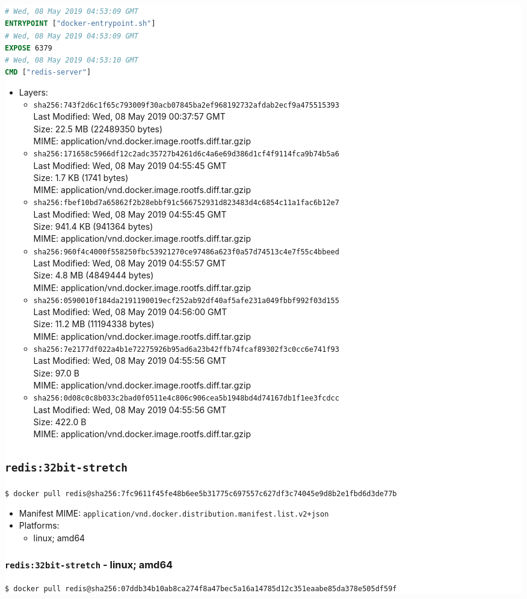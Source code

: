 ```dockerfile
# Wed, 08 May 2019 04:53:09 GMT
ENTRYPOINT ["docker-entrypoint.sh"]
# Wed, 08 May 2019 04:53:09 GMT
EXPOSE 6379
# Wed, 08 May 2019 04:53:10 GMT
CMD ["redis-server"]
```

-	Layers:
	-	`sha256:743f2d6c1f65c793009f30acb07845ba2ef968192732afdab2ecf9a475515393`  
		Last Modified: Wed, 08 May 2019 00:37:57 GMT  
		Size: 22.5 MB (22489350 bytes)  
		MIME: application/vnd.docker.image.rootfs.diff.tar.gzip
	-	`sha256:171658c5966df12c2adc35727b4261d6c4a6e69d386d1cf4f9114fca9b74b5a6`  
		Last Modified: Wed, 08 May 2019 04:55:45 GMT  
		Size: 1.7 KB (1741 bytes)  
		MIME: application/vnd.docker.image.rootfs.diff.tar.gzip
	-	`sha256:fbef10bd7a65862f2b28ebbf91c566752931d823483d4c6854c11a1fac6b12e7`  
		Last Modified: Wed, 08 May 2019 04:55:45 GMT  
		Size: 941.4 KB (941364 bytes)  
		MIME: application/vnd.docker.image.rootfs.diff.tar.gzip
	-	`sha256:960f4c4000f558250fbc53921270ce97486a623f0a57d74513c4e7f55c4bbeed`  
		Last Modified: Wed, 08 May 2019 04:55:57 GMT  
		Size: 4.8 MB (4849444 bytes)  
		MIME: application/vnd.docker.image.rootfs.diff.tar.gzip
	-	`sha256:0590010f184da2191190019ecf252ab92df40af5afe231a049fbbf992f03d155`  
		Last Modified: Wed, 08 May 2019 04:56:00 GMT  
		Size: 11.2 MB (11194338 bytes)  
		MIME: application/vnd.docker.image.rootfs.diff.tar.gzip
	-	`sha256:7e2177df022a4b1e72275926b95ad6a23b42ffb74fcaf89302f3c0cc6e741f93`  
		Last Modified: Wed, 08 May 2019 04:55:56 GMT  
		Size: 97.0 B  
		MIME: application/vnd.docker.image.rootfs.diff.tar.gzip
	-	`sha256:0d08c0c8b033c2bad0f0511e4c806c906cea5b1948bd4d74167db1f1ee3fcdcc`  
		Last Modified: Wed, 08 May 2019 04:55:56 GMT  
		Size: 422.0 B  
		MIME: application/vnd.docker.image.rootfs.diff.tar.gzip

## `redis:32bit-stretch`

```console
$ docker pull redis@sha256:7fc9611f45fe48b6ee5b31775c697557c627df3c74045e9d8b2e1fbd6d3de77b
```

-	Manifest MIME: `application/vnd.docker.distribution.manifest.list.v2+json`
-	Platforms:
	-	linux; amd64

### `redis:32bit-stretch` - linux; amd64

```console
$ docker pull redis@sha256:07ddb34b10ab8ca274f8a47bec5a16a14785d12c351eaabe85da378e505df59f
```
